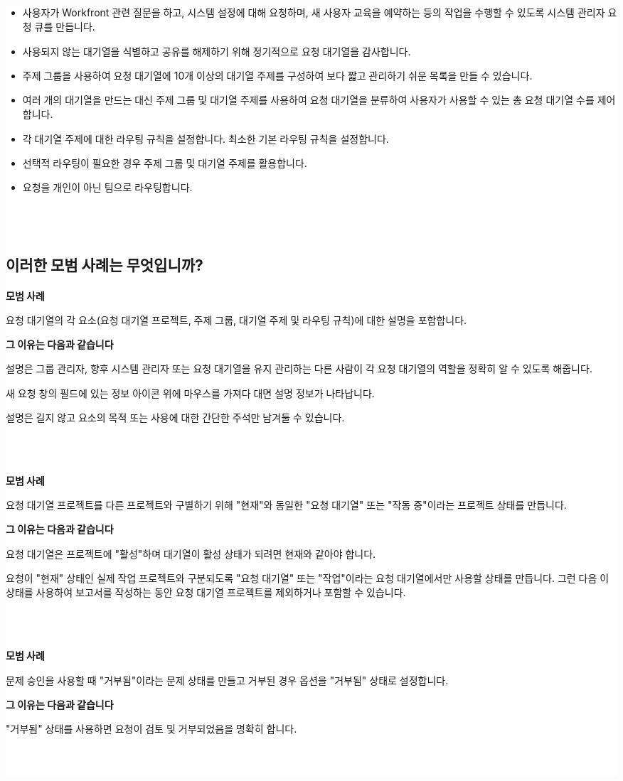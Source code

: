 * 사용자가 Workfront 관련 질문을 하고, 시스템 설정에 대해 요청하며, 새 사용자 교육을 예약하는 등의 작업을 수행할 수 있도록 시스템 관리자 요청 큐를 만듭니다.

* 사용되지 않는 대기열을 식별하고 공유를 해제하기 위해 정기적으로 요청 대기열을 감사합니다.

* 주제 그룹을 사용하여 요청 대기열에 10개 이상의 대기열 주제를 구성하여 보다 짧고 관리하기 쉬운 목록을 만들 수 있습니다.

* 여러 개의 대기열을 만드는 대신 주제 그룹 및 대기열 주제를 사용하여 요청 대기열을 분류하여 사용자가 사용할 수 있는 총 요청 대기열 수를 제어합니다.

* 각 대기열 주제에 대한 라우팅 규칙을 설정합니다. 최소한 기본 라우팅 규칙을 설정합니다.

* 선택적 라우팅이 필요한 경우 주제 그룹 및 대기열 주제를 활용합니다.

* 요청을 개인이 아닌 팀으로 라우팅합니다.


</br>
</br>


## 이러한 모범 사례는 무엇입니까?


**모범 사례**

요청 대기열의 각 요소(요청 대기열 프로젝트, 주제 그룹, 대기열 주제 및 라우팅 규칙)에 대한 설명을 포함합니다.

**그 이유는 다음과 같습니다**

설명은 그룹 관리자, 향후 시스템 관리자 또는 요청 대기열을 유지 관리하는 다른 사람이 각 요청 대기열의 역할을 정확히 알 수 있도록 해줍니다.

새 요청 창의 필드에 있는 정보 아이콘 위에 마우스를 가져다 대면 설명 정보가 나타납니다.

설명은 길지 않고 요소의 목적 또는 사용에 대한 간단한 주석만 남겨둘 수 있습니다.

</br>
</br>

**모범 사례**

요청 대기열 프로젝트를 다른 프로젝트와 구별하기 위해 &quot;현재&quot;와 동일한 &quot;요청 대기열&quot; 또는 &quot;작동 중&quot;이라는 프로젝트 상태를 만듭니다.

**그 이유는 다음과 같습니다**

요청 대기열은 프로젝트에 &quot;활성&quot;하며 대기열이 활성 상태가 되려면 현재와 같아야 합니다.

요청이 &quot;현재&quot; 상태인 실제 작업 프로젝트와 구분되도록 &quot;요청 대기열&quot; 또는 &quot;작업&quot;이라는 요청 대기열에서만 사용할 상태를 만듭니다. 그런 다음 이 상태를 사용하여 보고서를 작성하는 동안 요청 대기열 프로젝트를 제외하거나 포함할 수 있습니다.

</br>
</br>

**모범 사례**

문제 승인을 사용할 때 &quot;거부됨&quot;이라는 문제 상태를 만들고 거부된 경우 옵션을 &quot;거부됨&quot; 상태로 설정합니다.

**그 이유는 다음과 같습니다**

&quot;거부됨&quot; 상태를 사용하면 요청이 검토 및 거부되었음을 명확히 합니다.

</br>
</br>
